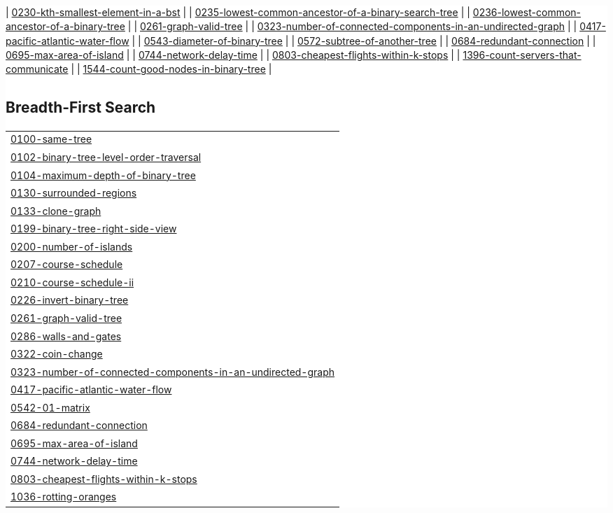 | [0230-kth-smallest-element-in-a-bst](https://github.com/saideep2000/Leetcode-Solutions/tree/master/0230-kth-smallest-element-in-a-bst) |
| [0235-lowest-common-ancestor-of-a-binary-search-tree](https://github.com/saideep2000/Leetcode-Solutions/tree/master/0235-lowest-common-ancestor-of-a-binary-search-tree) |
| [0236-lowest-common-ancestor-of-a-binary-tree](https://github.com/saideep2000/Leetcode-Solutions/tree/master/0236-lowest-common-ancestor-of-a-binary-tree) |
| [0261-graph-valid-tree](https://github.com/saideep2000/Leetcode-Solutions/tree/master/0261-graph-valid-tree) |
| [0323-number-of-connected-components-in-an-undirected-graph](https://github.com/saideep2000/Leetcode-Solutions/tree/master/0323-number-of-connected-components-in-an-undirected-graph) |
| [0417-pacific-atlantic-water-flow](https://github.com/saideep2000/Leetcode-Solutions/tree/master/0417-pacific-atlantic-water-flow) |
| [0543-diameter-of-binary-tree](https://github.com/saideep2000/Leetcode-Solutions/tree/master/0543-diameter-of-binary-tree) |
| [0572-subtree-of-another-tree](https://github.com/saideep2000/Leetcode-Solutions/tree/master/0572-subtree-of-another-tree) |
| [0684-redundant-connection](https://github.com/saideep2000/Leetcode-Solutions/tree/master/0684-redundant-connection) |
| [0695-max-area-of-island](https://github.com/saideep2000/Leetcode-Solutions/tree/master/0695-max-area-of-island) |
| [0744-network-delay-time](https://github.com/saideep2000/Leetcode-Solutions/tree/master/0744-network-delay-time) |
| [0803-cheapest-flights-within-k-stops](https://github.com/saideep2000/Leetcode-Solutions/tree/master/0803-cheapest-flights-within-k-stops) |
| [1396-count-servers-that-communicate](https://github.com/saideep2000/Leetcode-Solutions/tree/master/1396-count-servers-that-communicate) |
| [1544-count-good-nodes-in-binary-tree](https://github.com/saideep2000/Leetcode-Solutions/tree/master/1544-count-good-nodes-in-binary-tree) |
## Breadth-First Search
|  |
| ------- |
| [0100-same-tree](https://github.com/saideep2000/Leetcode-Solutions/tree/master/0100-same-tree) |
| [0102-binary-tree-level-order-traversal](https://github.com/saideep2000/Leetcode-Solutions/tree/master/0102-binary-tree-level-order-traversal) |
| [0104-maximum-depth-of-binary-tree](https://github.com/saideep2000/Leetcode-Solutions/tree/master/0104-maximum-depth-of-binary-tree) |
| [0130-surrounded-regions](https://github.com/saideep2000/Leetcode-Solutions/tree/master/0130-surrounded-regions) |
| [0133-clone-graph](https://github.com/saideep2000/Leetcode-Solutions/tree/master/0133-clone-graph) |
| [0199-binary-tree-right-side-view](https://github.com/saideep2000/Leetcode-Solutions/tree/master/0199-binary-tree-right-side-view) |
| [0200-number-of-islands](https://github.com/saideep2000/Leetcode-Solutions/tree/master/0200-number-of-islands) |
| [0207-course-schedule](https://github.com/saideep2000/Leetcode-Solutions/tree/master/0207-course-schedule) |
| [0210-course-schedule-ii](https://github.com/saideep2000/Leetcode-Solutions/tree/master/0210-course-schedule-ii) |
| [0226-invert-binary-tree](https://github.com/saideep2000/Leetcode-Solutions/tree/master/0226-invert-binary-tree) |
| [0261-graph-valid-tree](https://github.com/saideep2000/Leetcode-Solutions/tree/master/0261-graph-valid-tree) |
| [0286-walls-and-gates](https://github.com/saideep2000/Leetcode-Solutions/tree/master/0286-walls-and-gates) |
| [0322-coin-change](https://github.com/saideep2000/Leetcode-Solutions/tree/master/0322-coin-change) |
| [0323-number-of-connected-components-in-an-undirected-graph](https://github.com/saideep2000/Leetcode-Solutions/tree/master/0323-number-of-connected-components-in-an-undirected-graph) |
| [0417-pacific-atlantic-water-flow](https://github.com/saideep2000/Leetcode-Solutions/tree/master/0417-pacific-atlantic-water-flow) |
| [0542-01-matrix](https://github.com/saideep2000/Leetcode-Solutions/tree/master/0542-01-matrix) |
| [0684-redundant-connection](https://github.com/saideep2000/Leetcode-Solutions/tree/master/0684-redundant-connection) |
| [0695-max-area-of-island](https://github.com/saideep2000/Leetcode-Solutions/tree/master/0695-max-area-of-island) |
| [0744-network-delay-time](https://github.com/saideep2000/Leetcode-Solutions/tree/master/0744-network-delay-time) |
| [0803-cheapest-flights-within-k-stops](https://github.com/saideep2000/Leetcode-Solutions/tree/master/0803-cheapest-flights-within-k-stops) |
| [1036-rotting-oranges](https://github.com/saideep2000/Leetcode-Solutions/tree/master/1036-rotting-oranges) |